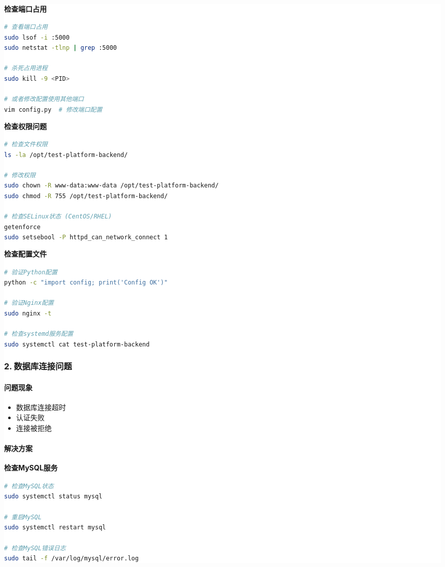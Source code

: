**检查端口占用**
```bash
# 查看端口占用
sudo lsof -i :5000
sudo netstat -tlnp | grep :5000

# 杀死占用进程
sudo kill -9 <PID>

# 或者修改配置使用其他端口
vim config.py  # 修改端口配置
```

**检查权限问题**
```bash
# 检查文件权限
ls -la /opt/test-platform-backend/

# 修改权限
sudo chown -R www-data:www-data /opt/test-platform-backend/
sudo chmod -R 755 /opt/test-platform-backend/

# 检查SELinux状态 (CentOS/RHEL)
getenforce
sudo setsebool -P httpd_can_network_connect 1
```

**检查配置文件**
```bash
# 验证Python配置
python -c "import config; print('Config OK')"

# 验证Nginx配置
sudo nginx -t

# 检查systemd服务配置
sudo systemctl cat test-platform-backend
```

### 2. 数据库连接问题

#### 问题现象
- 数据库连接超时
- 认证失败
- 连接被拒绝

#### 解决方案

**检查MySQL服务**
```bash
# 检查MySQL状态
sudo systemctl status mysql

# 重启MySQL
sudo systemctl restart mysql

# 检查MySQL错误日志
sudo tail -f /var/log/mysql/error.log
```
